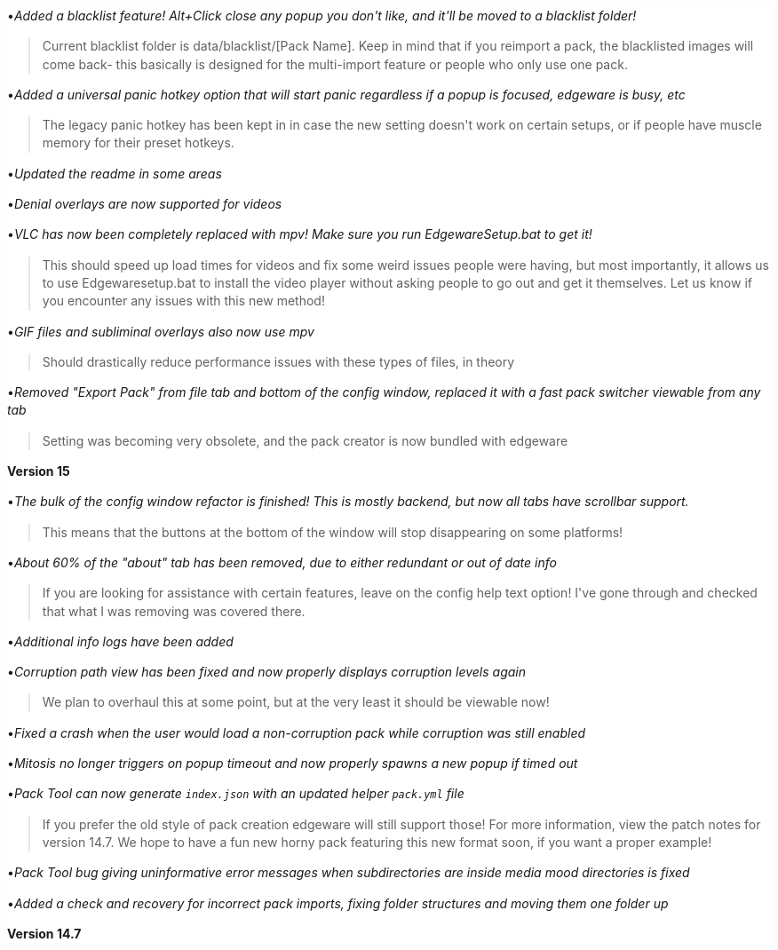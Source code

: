 •*Added a blacklist feature! Alt+Click close any popup you don't like, and it'll be moved to a blacklist folder!*
>Current blacklist folder is data/blacklist/[Pack Name]. Keep in mind that if you reimport a pack, the blacklisted images will come back- this basically is designed for the multi-import feature or people who only use one pack.

•*Added a universal panic hotkey option that will start panic regardless if a popup is focused, edgeware is busy, etc*
>The legacy panic hotkey has been kept in in case the new setting doesn't work on certain setups, or if people have muscle memory for their preset hotkeys.

•*Updated the readme in some areas*

•*Denial overlays are now supported for videos*

•*VLC has now been completely replaced with mpv! Make sure you run EdgewareSetup.bat to get it!*
>This should speed up load times for videos and fix some weird issues people were having, but most importantly, it allows us to use Edgewaresetup.bat to install the video player without asking people to go out and get it themselves. Let us know if you encounter any issues with this new method!

•*GIF files and subliminal overlays also now use mpv*
>Should drastically reduce performance issues with these types of files, in theory

•*Removed "Export Pack" from file tab and bottom of the config window, replaced it with a fast pack switcher viewable from any tab*
>Setting was becoming very obsolete, and the pack creator is now bundled with edgeware

**Version 15**

•*The bulk of the config window refactor is finished! This is mostly backend, but now all tabs have scrollbar support.*
>This means that the buttons at the bottom of the window will stop disappearing on some platforms!

•*About 60% of the "about" tab has been removed, due to either redundant or out of date info*
>If you are looking for assistance with certain features, leave on the config help text option! I've gone through and checked that what I was removing was covered there.

•*Additional info logs have been added*

•*Corruption path view has been fixed and now properly displays corruption levels again*
>We plan to overhaul this at some point, but at the very least it should be viewable now!

•*Fixed a crash when the user would load a non-corruption pack while corruption was still enabled*

•*Mitosis no longer triggers on popup timeout and now properly spawns a new popup if timed out*

•*Pack Tool can now generate `index.json` with an updated helper `pack.yml` file*
>If you prefer the old style of pack creation edgeware will still support those! For more information, view the patch notes for version 14.7. We hope to have a fun new horny pack featuring this new format soon, if you want a proper example!

•*Pack Tool bug giving uninformative error messages when subdirectories are inside media mood directories is fixed*

•*Added a check and recovery for incorrect pack imports, fixing folder structures and moving them one folder up*

**Version 14.7**
